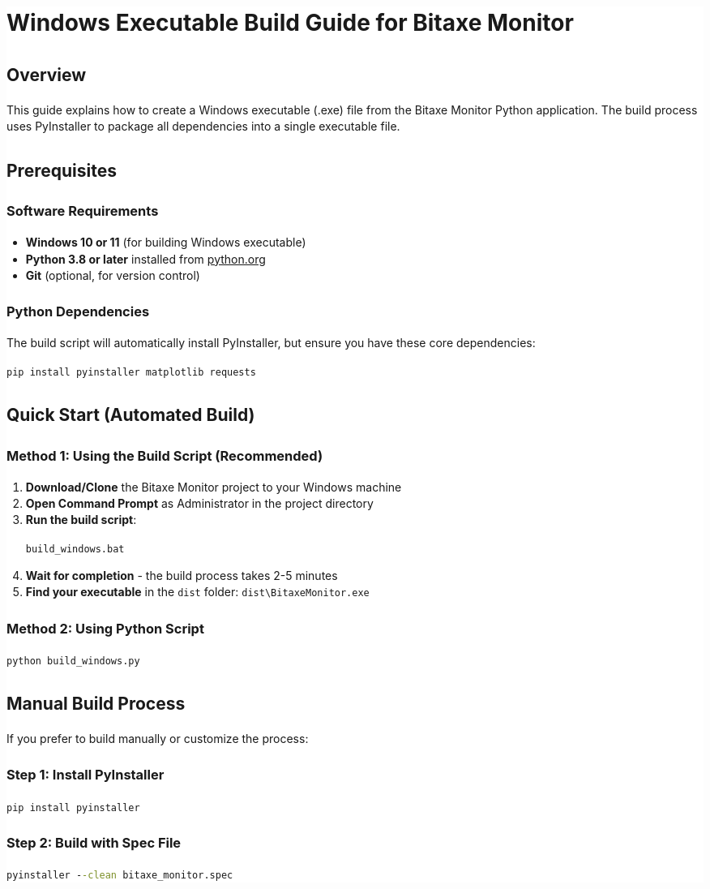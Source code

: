 # Windows Executable Build Guide for Bitaxe Monitor

## Overview

This guide explains how to create a Windows executable (.exe) file from the Bitaxe Monitor Python application. The build process uses PyInstaller to package all dependencies into a single executable file.

## Prerequisites

### Software Requirements
- **Windows 10 or 11** (for building Windows executable)
- **Python 3.8 or later** installed from [python.org](https://python.org)
- **Git** (optional, for version control)

### Python Dependencies
The build script will automatically install PyInstaller, but ensure you have these core dependencies:
```bash
pip install pyinstaller matplotlib requests
```

## Quick Start (Automated Build)

### Method 1: Using the Build Script (Recommended)
1. **Download/Clone** the Bitaxe Monitor project to your Windows machine
2. **Open Command Prompt** as Administrator in the project directory
3. **Run the build script**:
   ```cmd
   build_windows.bat
   ```
4. **Wait for completion** - the build process takes 2-5 minutes
5. **Find your executable** in the `dist` folder: `dist\BitaxeMonitor.exe`

### Method 2: Using Python Script
```cmd
python build_windows.py
```

## Manual Build Process

If you prefer to build manually or customize the process:

### Step 1: Install PyInstaller
```cmd
pip install pyinstaller
```

### Step 2: Build with Spec File
```cmd
pyinstaller --clean bitaxe_monitor.spec
```
